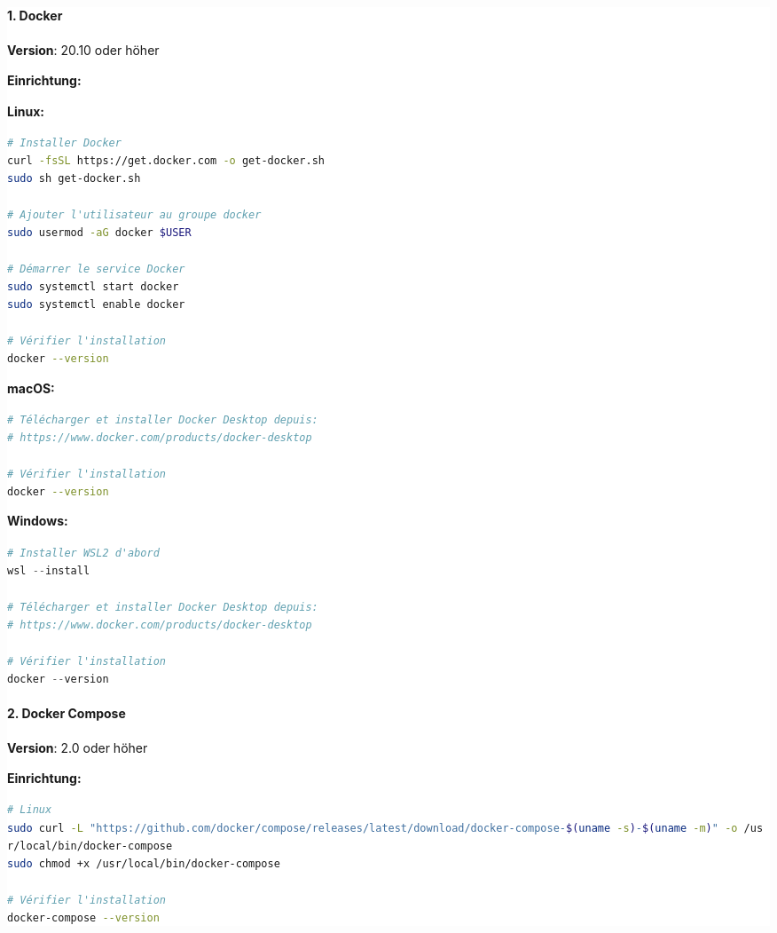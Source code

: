 #### 1. Docker

**Version**: 20.10 oder höher

**Einrichtung:**

**Linux:**
```bash
# Installer Docker
curl -fsSL https://get.docker.com -o get-docker.sh
sudo sh get-docker.sh

# Ajouter l'utilisateur au groupe docker
sudo usermod -aG docker $USER

# Démarrer le service Docker
sudo systemctl start docker
sudo systemctl enable docker

# Vérifier l'installation
docker --version
```

**macOS:**
```bash
# Télécharger et installer Docker Desktop depuis:
# https://www.docker.com/products/docker-desktop

# Vérifier l'installation
docker --version
```

**Windows:**
```powershell
# Installer WSL2 d'abord
wsl --install

# Télécharger et installer Docker Desktop depuis:
# https://www.docker.com/products/docker-desktop

# Vérifier l'installation
docker --version
```

#### 2. Docker Compose

**Version**: 2.0 oder höher

**Einrichtung:**

```bash
# Linux
sudo curl -L "https://github.com/docker/compose/releases/latest/download/docker-compose-$(uname -s)-$(uname -m)" -o /usr/local/bin/docker-compose
sudo chmod +x /usr/local/bin/docker-compose

# Vérifier l'installation
docker-compose --version
```
